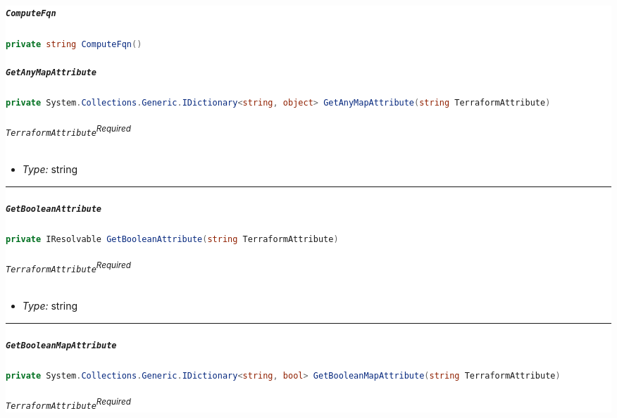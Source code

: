 
##### `ComputeFqn` <a name="ComputeFqn" id="rhizo-co-terraform-provider-oci.nosqlTableReplica.NosqlTableReplicaTimeoutsOutputReference.computeFqn"></a>

```csharp
private string ComputeFqn()
```

##### `GetAnyMapAttribute` <a name="GetAnyMapAttribute" id="rhizo-co-terraform-provider-oci.nosqlTableReplica.NosqlTableReplicaTimeoutsOutputReference.getAnyMapAttribute"></a>

```csharp
private System.Collections.Generic.IDictionary<string, object> GetAnyMapAttribute(string TerraformAttribute)
```

###### `TerraformAttribute`<sup>Required</sup> <a name="TerraformAttribute" id="rhizo-co-terraform-provider-oci.nosqlTableReplica.NosqlTableReplicaTimeoutsOutputReference.getAnyMapAttribute.parameter.terraformAttribute"></a>

- *Type:* string

---

##### `GetBooleanAttribute` <a name="GetBooleanAttribute" id="rhizo-co-terraform-provider-oci.nosqlTableReplica.NosqlTableReplicaTimeoutsOutputReference.getBooleanAttribute"></a>

```csharp
private IResolvable GetBooleanAttribute(string TerraformAttribute)
```

###### `TerraformAttribute`<sup>Required</sup> <a name="TerraformAttribute" id="rhizo-co-terraform-provider-oci.nosqlTableReplica.NosqlTableReplicaTimeoutsOutputReference.getBooleanAttribute.parameter.terraformAttribute"></a>

- *Type:* string

---

##### `GetBooleanMapAttribute` <a name="GetBooleanMapAttribute" id="rhizo-co-terraform-provider-oci.nosqlTableReplica.NosqlTableReplicaTimeoutsOutputReference.getBooleanMapAttribute"></a>

```csharp
private System.Collections.Generic.IDictionary<string, bool> GetBooleanMapAttribute(string TerraformAttribute)
```

###### `TerraformAttribute`<sup>Required</sup> <a name="TerraformAttribute" id="rhizo-co-terraform-provider-oci.nosqlTableReplica.NosqlTableReplicaTimeoutsOutputReference.getBooleanMapAttribute.parameter.terraformAttribute"></a>
